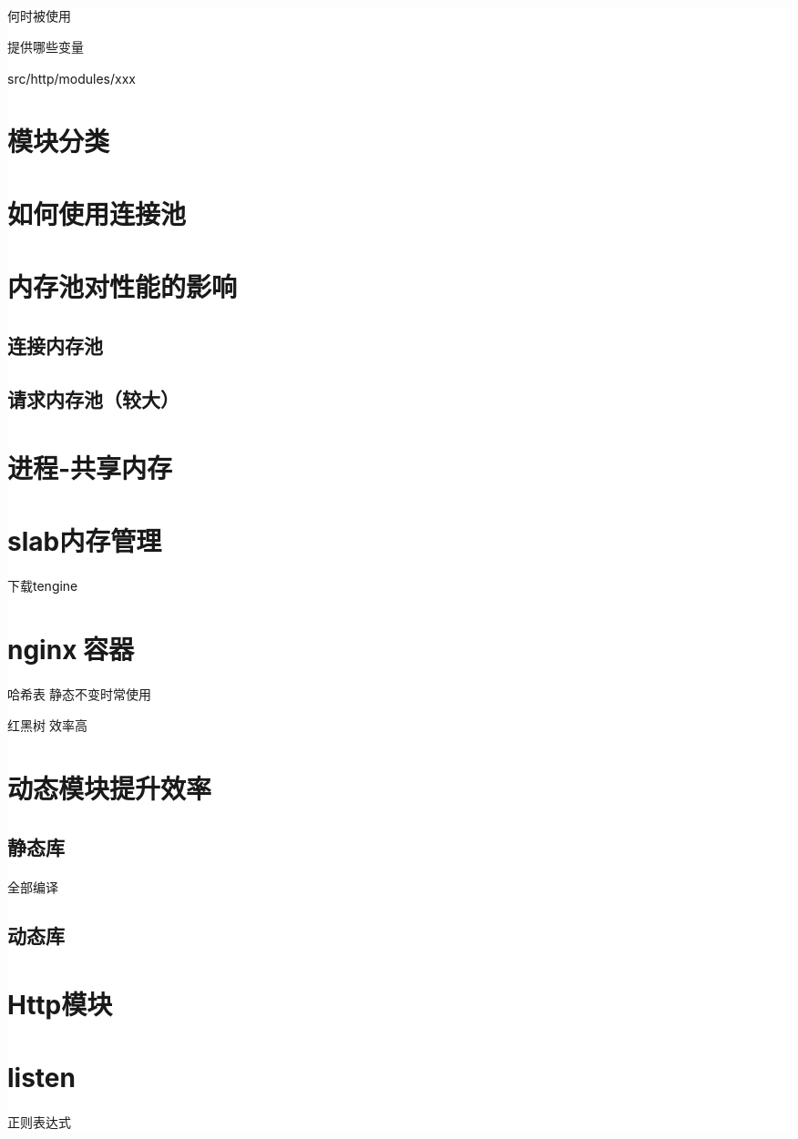 何时被使用

提供哪些变量

src/http/modules/xxx



# 模块分类

# 如何使用连接池

# 内存池对性能的影响

## 连接内存池

## 请求内存池（较大）

# 进程-共享内存

# slab内存管理

下载tengine

# nginx 容器

哈希表 静态不变时常使用

红黑树 效率高

# 动态模块提升效率

## 静态库

全部编译

## 动态库



# Http模块

# listen

 正则表达式

